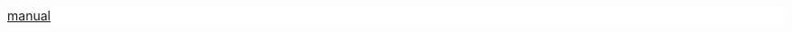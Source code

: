 


























































































[manual](https://pinpoint-apm.gitbook.io/pinpoint/documents/error_analysis)
